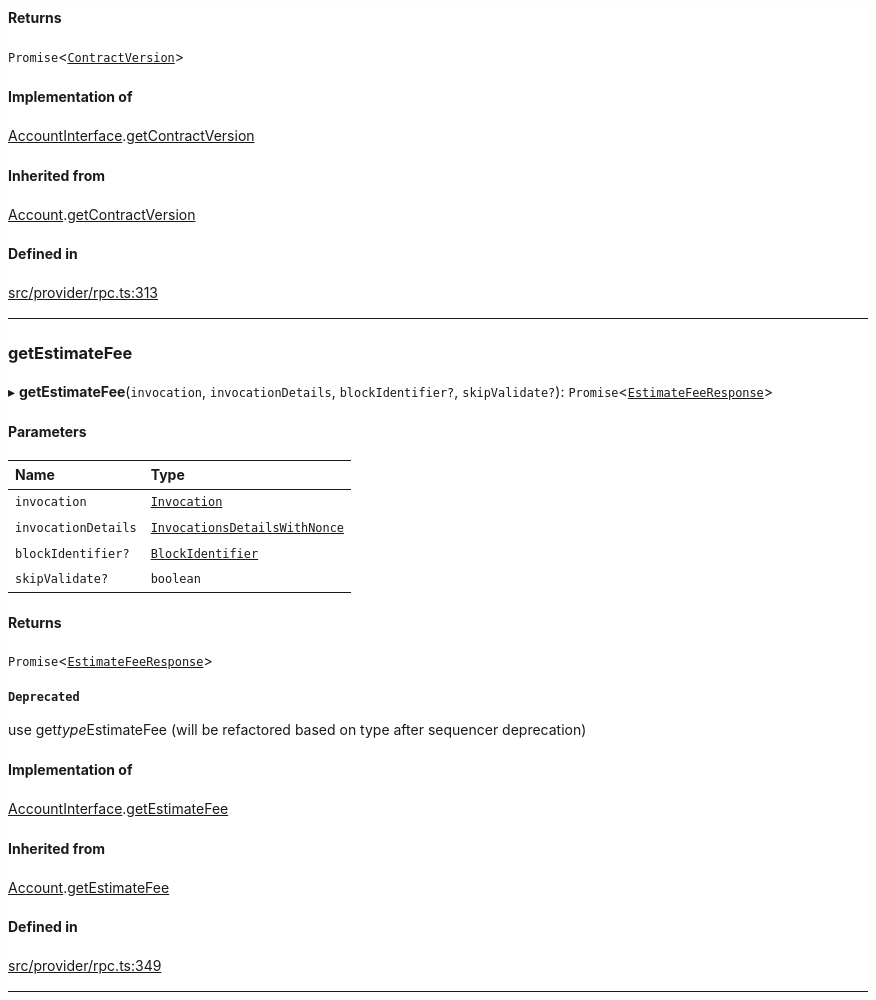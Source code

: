 #### Returns

`Promise`<[`ContractVersion`](../namespaces/types.md#contractversion)\>

#### Implementation of

[AccountInterface](AccountInterface.md).[getContractVersion](AccountInterface.md#getcontractversion)

#### Inherited from

[Account](Account.md).[getContractVersion](Account.md#getcontractversion)

#### Defined in

[src/provider/rpc.ts:313](https://github.com/starknet-io/starknet.js/blob/v6.23.1/src/provider/rpc.ts#L313)

---

### getEstimateFee

▸ **getEstimateFee**(`invocation`, `invocationDetails`, `blockIdentifier?`, `skipValidate?`): `Promise`<[`EstimateFeeResponse`](../interfaces/types.EstimateFeeResponse.md)\>

#### Parameters

| Name                | Type                                                                                |
| :------------------ | :---------------------------------------------------------------------------------- |
| `invocation`        | [`Invocation`](../namespaces/types.md#invocation)                                   |
| `invocationDetails` | [`InvocationsDetailsWithNonce`](../namespaces/types.md#invocationsdetailswithnonce) |
| `blockIdentifier?`  | [`BlockIdentifier`](../namespaces/types.md#blockidentifier)                         |
| `skipValidate?`     | `boolean`                                                                           |

#### Returns

`Promise`<[`EstimateFeeResponse`](../interfaces/types.EstimateFeeResponse.md)\>

**`Deprecated`**

use get*type*EstimateFee (will be refactored based on type after sequencer deprecation)

#### Implementation of

[AccountInterface](AccountInterface.md).[getEstimateFee](AccountInterface.md#getestimatefee)

#### Inherited from

[Account](Account.md).[getEstimateFee](Account.md#getestimatefee)

#### Defined in

[src/provider/rpc.ts:349](https://github.com/starknet-io/starknet.js/blob/v6.23.1/src/provider/rpc.ts#L349)

---